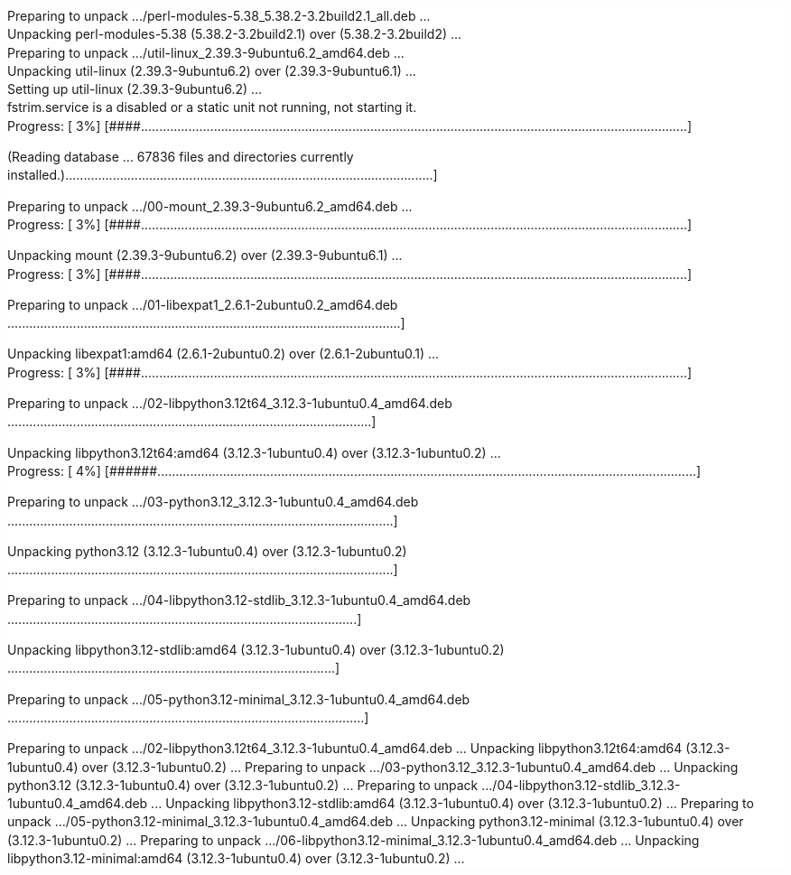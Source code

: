 Preparing to unpack .../perl-modules-5.38_5.38.2-3.2build2.1_all.deb ...                                                                                                        
Unpacking perl-modules-5.38 (5.38.2-3.2build2.1) over (5.38.2-3.2build2) ...                                                                                                    
Preparing to unpack .../util-linux_2.39.3-9ubuntu6.2_amd64.deb ...                                                                                                              
Unpacking util-linux (2.39.3-9ubuntu6.2) over (2.39.3-9ubuntu6.1) ...                                                                                                           
Setting up util-linux (2.39.3-9ubuntu6.2) ...                                                                                                                                   
fstrim.service is a disabled or a static unit not running, not starting it.                                                                                                     
Progress: [  3%] [####......................................................................................................................................................]

(Reading database ... 67836 files and directories currently installed.).....................................................................................................]

Preparing to unpack .../00-mount_2.39.3-9ubuntu6.2_amd64.deb ...                                                                                                                
Progress: [  3%] [####......................................................................................................................................................]

Unpacking mount (2.39.3-9ubuntu6.2) over (2.39.3-9ubuntu6.1) ...                                                                                                                
Progress: [  3%] [####......................................................................................................................................................]


Preparing to unpack .../01-libexpat1_2.6.1-2ubuntu0.2_amd64.deb ............................................................................................................]

Unpacking libexpat1:amd64 (2.6.1-2ubuntu0.2) over (2.6.1-2ubuntu0.1) ...                                                                                                        
Progress: [  3%] [####......................................................................................................................................................]


Preparing to unpack .../02-libpython3.12t64_3.12.3-1ubuntu0.4_amd64.deb ....................................................................................................]

Unpacking libpython3.12t64:amd64 (3.12.3-1ubuntu0.4) over (3.12.3-1ubuntu0.2) ...                                                                                               
Progress: [  4%] [######....................................................................................................................................................]


Preparing to unpack .../03-python3.12_3.12.3-1ubuntu0.4_amd64.deb ..........................................................................................................]


Unpacking python3.12 (3.12.3-1ubuntu0.4) over (3.12.3-1ubuntu0.2) ..........................................................................................................]


Preparing to unpack .../04-libpython3.12-stdlib_3.12.3-1ubuntu0.4_amd64.deb ................................................................................................]


Unpacking libpython3.12-stdlib:amd64 (3.12.3-1ubuntu0.4) over (3.12.3-1ubuntu0.2) ..........................................................................................]


Preparing to unpack .../05-python3.12-minimal_3.12.3-1ubuntu0.4_amd64.deb ..................................................................................................]

Preparing to unpack .../02-libpython3.12t64_3.12.3-1ubuntu0.4_amd64.deb ...
Unpacking libpython3.12t64:amd64 (3.12.3-1ubuntu0.4) over (3.12.3-1ubuntu0.2) ...
Preparing to unpack .../03-python3.12_3.12.3-1ubuntu0.4_amd64.deb ...
Unpacking python3.12 (3.12.3-1ubuntu0.4) over (3.12.3-1ubuntu0.2) ...
Preparing to unpack .../04-libpython3.12-stdlib_3.12.3-1ubuntu0.4_amd64.deb ...
Unpacking libpython3.12-stdlib:amd64 (3.12.3-1ubuntu0.4) over (3.12.3-1ubuntu0.2) ...
Preparing to unpack .../05-python3.12-minimal_3.12.3-1ubuntu0.4_amd64.deb ...
Unpacking python3.12-minimal (3.12.3-1ubuntu0.4) over (3.12.3-1ubuntu0.2) ...
Preparing to unpack .../06-libpython3.12-minimal_3.12.3-1ubuntu0.4_amd64.deb ...
Unpacking libpython3.12-minimal:amd64 (3.12.3-1ubuntu0.4) over (3.12.3-1ubuntu0.2) ...
